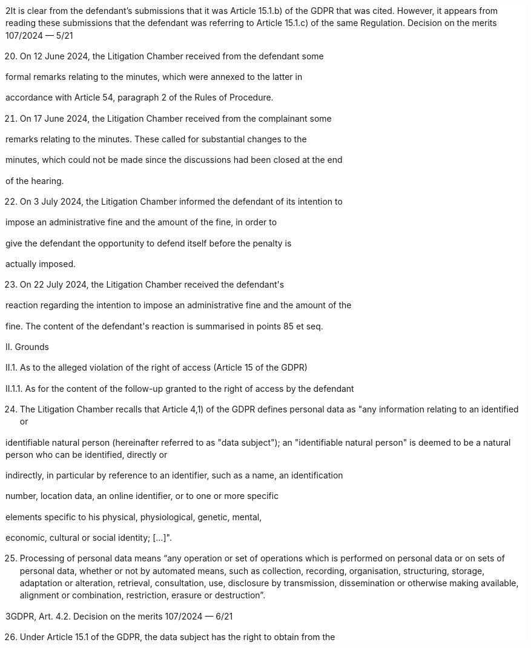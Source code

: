 2It is clear from the defendant’s submissions that it was Article 15.1.b) of the GDPR that was cited. However, it appears from reading
these submissions that the defendant was referring to Article 15.1.c) of the same Regulation. Decision on the merits 107/2024 — 5/21

20. On 12 June 2024, the Litigation Chamber received from the defendant some

formal remarks relating to the minutes, which were annexed to the latter in

accordance with Article 54, paragraph 2 of the Rules of Procedure.

21. On 17 June 2024, the Litigation Chamber received from the complainant some

remarks relating to the minutes. These called for substantial changes to the

minutes, which could not be made since the discussions had been closed at the end

of the hearing.

22. On 3 July 2024, the Litigation Chamber informed the defendant of its intention to

impose an administrative fine and the amount of the fine, in order to

give the defendant the opportunity to defend itself before the penalty is

actually imposed.

23. On 22 July 2024, the Litigation Chamber received the defendant's

reaction regarding the intention to impose an administrative fine and the amount of the

fine. The content of the defendant's reaction is summarised in points 85 et seq.

II. Grounds

II.1. As to the alleged violation of the right of access (Article 15 of the GDPR)

II.1.1. As for the content of the follow-up granted to the right of access by the defendant

24. The Litigation Chamber recalls that Article 4,1) of the GDPR defines personal data as "any information relating to an identified or

identifiable natural person (hereinafter referred to as "data subject"); an "identifiable natural person" is deemed to be a natural person who can be identified, directly or

indirectly, in particular by reference to an identifier, such as a name, an identification

number, location data, an online identifier, or to one or more specific

elements specific to his physical, physiological, genetic, mental,

economic, cultural or social identity; \[…\]".

25. Processing of personal data means “any operation or set of operations which is performed on personal data or on sets of personal data, whether or not by automated means, such as collection, recording, organisation, structuring, storage, adaptation or alteration, retrieval, consultation, use, disclosure by transmission, dissemination or otherwise making available, alignment or combination, restriction, erasure or destruction”.

3GDPR, Art. 4.2. Decision on the merits 107/2024 — 6/21

26. Under Article 15.1 of the GDPR, the data subject has the right to obtain from the
